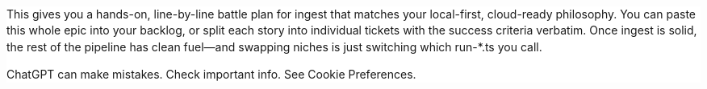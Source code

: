 
This gives you a hands-on, line-by-line battle plan for ingest that matches your local-first, cloud-ready philosophy. You can paste this whole epic into your backlog, or split each story into individual tickets with the success criteria verbatim. Once ingest is solid, the rest of the pipeline has clean fuel—and swapping niches is just switching which run-*.ts you call.

ChatGPT can make mistakes. Check important info. See Cookie Preferences.